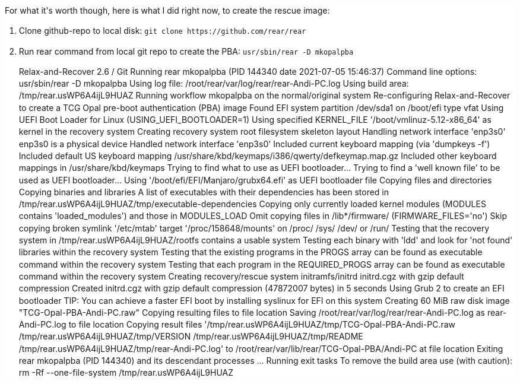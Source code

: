 For what it's worth though, here is what I did right now, to create the
rescue image:

1.  Clone github-repo to local disk:
    `git clone https://github.com/rear/rear`
2.  Run rear command from local git repo to create the PBA:
    `usr/sbin/rear -D mkopalpba`



    Relax-and-Recover 2.6 / Git
    Running rear mkopalpba (PID 144340 date 2021-07-05 15:46:37)
    Command line options: usr/sbin/rear -D mkopalpba
    Using log file: /root/rear/var/log/rear/rear-Andi-PC.log
    Using build area: /tmp/rear.usWP6A4ijL9HUAZ
    Running workflow mkopalpba on the normal/original system
    Re-configuring Relax-and-Recover to create a TCG Opal pre-boot authentication (PBA) image
    Found EFI system partition /dev/sda1 on /boot/efi type vfat
    Using UEFI Boot Loader for Linux (USING_UEFI_BOOTLOADER=1)
    Using specified KERNEL_FILE '/boot/vmlinuz-5.12-x86_64' as kernel in the recovery system
    Creating recovery system root filesystem skeleton layout
    Handling network interface 'enp3s0'
    enp3s0 is a physical device
    Handled network interface 'enp3s0'
    Included current keyboard mapping (via 'dumpkeys -f')
    Included default US keyboard mapping /usr/share/kbd/keymaps/i386/qwerty/defkeymap.map.gz
    Included other keyboard mappings in /usr/share/kbd/keymaps
    Trying to find what to use as UEFI bootloader...
    Trying to find a 'well known file' to be used as UEFI bootloader...
    Using '/boot/efi/EFI/Manjaro/grubx64.efi' as UEFI bootloader file
    Copying files and directories
    Copying binaries and libraries
    A list of executables with their dependencies has been stored in /tmp/rear.usWP6A4ijL9HUAZ/tmp/executable-dependencies
    Copying only currently loaded kernel modules (MODULES contains 'loaded_modules') and those in MODULES_LOAD
    Omit copying files in /lib*/firmware/ (FIRMWARE_FILES='no')
    Skip copying broken symlink '/etc/mtab' target '/proc/158648/mounts' on /proc/ /sys/ /dev/ or /run/
    Testing that the recovery system in /tmp/rear.usWP6A4ijL9HUAZ/rootfs contains a usable system
    Testing each binary with 'ldd' and look for 'not found' libraries within the recovery system
    Testing that the existing programs in the PROGS array can be found as executable command within the recovery system
    Testing that each program in the REQUIRED_PROGS array can be found as executable command within the recovery system
    Creating recovery/rescue system initramfs/initrd initrd.cgz with gzip default compression
    Created initrd.cgz with gzip default compression (47872007 bytes) in 5 seconds
    Using Grub 2 to create an EFI bootloader
    TIP: You can achieve a faster EFI boot by installing syslinux for EFI on this system
    Creating 60 MiB raw disk image "TCG-Opal-PBA-Andi-PC.raw"
    Copying resulting files to file location
    Saving /root/rear/var/log/rear/rear-Andi-PC.log as rear-Andi-PC.log to file location
    Copying result files '/tmp/rear.usWP6A4ijL9HUAZ/tmp/TCG-Opal-PBA-Andi-PC.raw /tmp/rear.usWP6A4ijL9HUAZ/tmp/VERSION /tmp/rear.usWP6A4ijL9HUAZ/tmp/README /tmp/rear.usWP6A4ijL9HUAZ/tmp/rear-Andi-PC.log' to /root/rear/var/lib/rear/TCG-Opal-PBA/Andi-PC at file location
    Exiting rear mkopalpba (PID 144340) and its descendant processes ...
    Running exit tasks
    To remove the build area use (with caution): rm -Rf --one-file-system /tmp/rear.usWP6A4ijL9HUAZ
